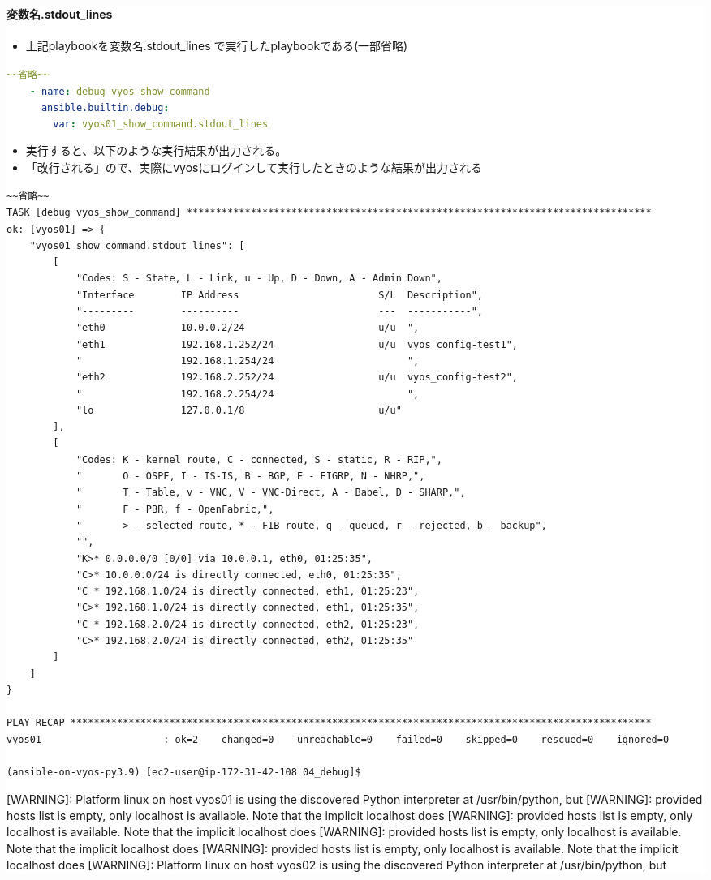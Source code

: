 #### 変数名.stdout_lines

- 上記playbookを変数名.stdout_lines で実行したplaybookである(一部省略)

```yaml
~~省略~~
    - name: debug vyos_show_command
      ansible.builtin.debug:
        var: vyos01_show_command.stdout_lines
```

- 実行すると、以下のような実行結果が出力される。
- 「改行される」ので、実際にvyosにログインして実行したときのような結果が出力される

```
~~省略~~
TASK [debug vyos_show_command] ********************************************************************************
ok: [vyos01] => {
    "vyos01_show_command.stdout_lines": [
        [
            "Codes: S - State, L - Link, u - Up, D - Down, A - Admin Down",
            "Interface        IP Address                        S/L  Description",
            "---------        ----------                        ---  -----------",
            "eth0             10.0.0.2/24                       u/u  ",
            "eth1             192.168.1.252/24                  u/u  vyos_config-test1",
            "                 192.168.1.254/24                       ",
            "eth2             192.168.2.252/24                  u/u  vyos_config-test2",
            "                 192.168.2.254/24                       ",
            "lo               127.0.0.1/8                       u/u"
        ],
        [
            "Codes: K - kernel route, C - connected, S - static, R - RIP,",
            "       O - OSPF, I - IS-IS, B - BGP, E - EIGRP, N - NHRP,",
            "       T - Table, v - VNC, V - VNC-Direct, A - Babel, D - SHARP,",
            "       F - PBR, f - OpenFabric,",
            "       > - selected route, * - FIB route, q - queued, r - rejected, b - backup",
            "",
            "K>* 0.0.0.0/0 [0/0] via 10.0.0.1, eth0, 01:25:35",
            "C>* 10.0.0.0/24 is directly connected, eth0, 01:25:35",
            "C * 192.168.1.0/24 is directly connected, eth1, 01:25:23",
            "C>* 192.168.1.0/24 is directly connected, eth1, 01:25:35",
            "C * 192.168.2.0/24 is directly connected, eth2, 01:25:23",
            "C>* 192.168.2.0/24 is directly connected, eth2, 01:25:35"
        ]
    ]
}

PLAY RECAP ****************************************************************************************************
vyos01                     : ok=2    changed=0    unreachable=0    failed=0    skipped=0    rescued=0    ignored=0   

(ansible-on-vyos-py3.9) [ec2-user@ip-172-31-42-108 04_debug]$ 

```


[WARNING]: Platform linux on host vyos01 is using the discovered Python interpreter at /usr/bin/python, but
[WARNING]: provided hosts list is empty, only localhost is available. Note that the implicit localhost does
[WARNING]: provided hosts list is empty, only localhost is available. Note that the implicit localhost does
[WARNING]: provided hosts list is empty, only localhost is available. Note that the implicit localhost does
[WARNING]: provided hosts list is empty, only localhost is available. Note that the implicit localhost does
[WARNING]: Platform linux on host vyos02 is using the discovered Python interpreter at /usr/bin/python, but